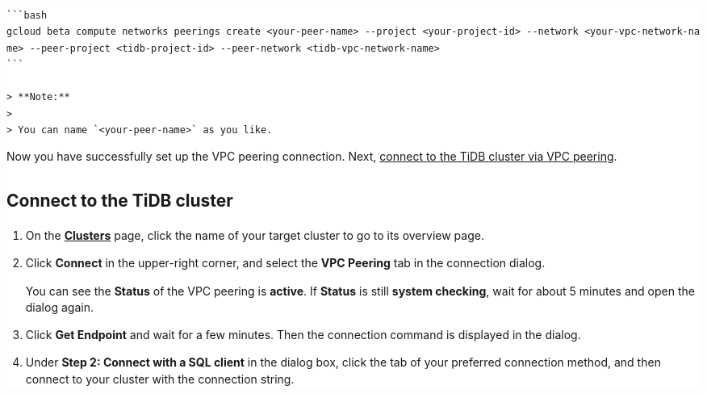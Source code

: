     
    ```bash
    gcloud beta compute networks peerings create <your-peer-name> --project <your-project-id> --network <your-vpc-network-name> --peer-project <tidb-project-id> --peer-network <tidb-vpc-network-name>
    ```

    > **Note:**
    >
    > You can name `<your-peer-name>` as you like.

Now you have successfully set up the VPC peering connection. Next, [connect to the TiDB cluster via VPC peering](#connect-to-the-tidb-cluster).

## Connect to the TiDB cluster

1. On the [**Clusters**](https://tidbcloud.com/console/clusters) page, click the name of your target cluster to go to its overview page.

2. Click **Connect** in the upper-right corner, and select the **VPC Peering** tab in the connection dialog.

    You can see the **Status** of the VPC peering is **active**. If **Status** is still **system checking**, wait for about 5 minutes and open the dialog again.

3. Click **Get Endpoint** and wait for a few minutes. Then the connection command is displayed in the dialog.

4. Under **Step 2: Connect with a SQL client** in the dialog box, click the tab of your preferred connection method, and then connect to your cluster with the connection string.
